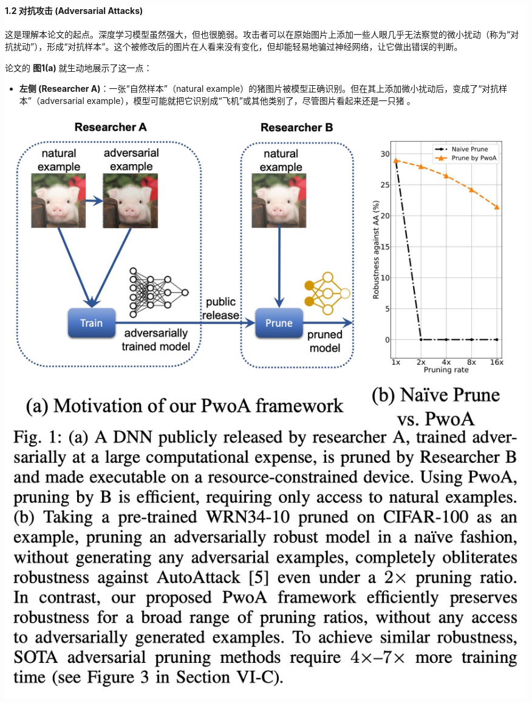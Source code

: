 #### 1.2 对抗攻击 (Adversarial Attacks)

这是理解本论文的起点。深度学习模型虽然强大，但也很脆弱。攻击者可以在原始图片上添加一些人眼几乎无法察觉的微小扰动（称为“对抗扰动”），形成“对抗样本”。这个被修改后的图片在人看来没有变化，但却能轻易地骗过神经网络，让它做出错误的判断。

论文的 **图1(a)** 就生动地展示了这一点：

  * **左侧 (Researcher A)**：一张“自然样本”（natural example）的猪图片被模型正确识别。但在其上添加微小扰动后，变成了“对抗样本”（adversarial example），模型可能就把它识别成“飞机”或其他类别了，尽管图片看起来还是一只猪 。

![pic](20251012_04_pic_001.jpg)  
